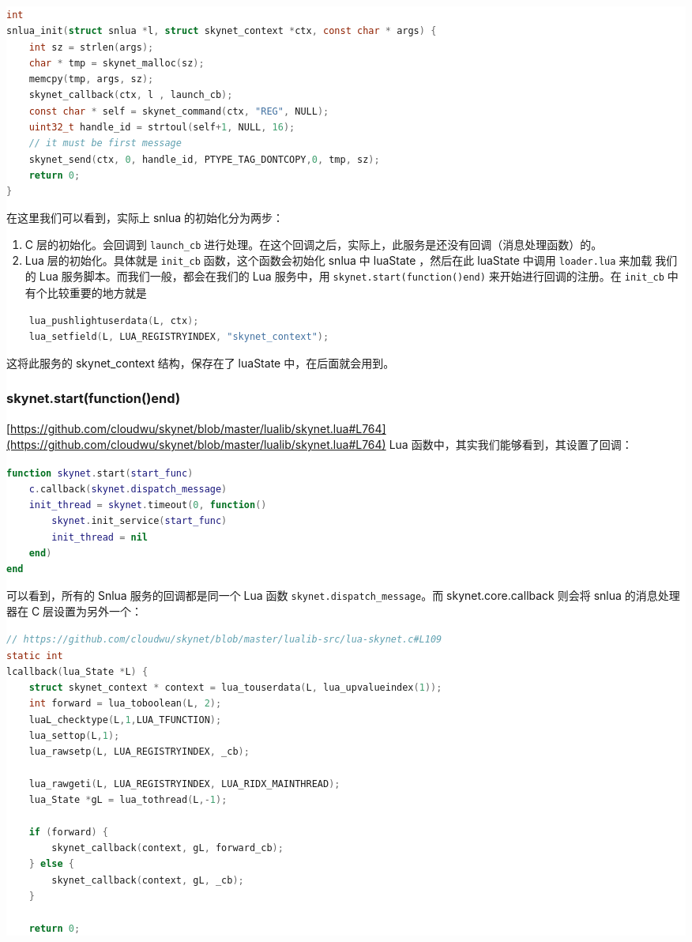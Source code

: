 ```c
int
snlua_init(struct snlua *l, struct skynet_context *ctx, const char * args) {
	int sz = strlen(args);
	char * tmp = skynet_malloc(sz);
	memcpy(tmp, args, sz);
	skynet_callback(ctx, l , launch_cb);
	const char * self = skynet_command(ctx, "REG", NULL);
	uint32_t handle_id = strtoul(self+1, NULL, 16);
	// it must be first message
	skynet_send(ctx, 0, handle_id, PTYPE_TAG_DONTCOPY,0, tmp, sz);
	return 0;
}


```

在这里我们可以看到，实际上 snlua 的初始化分为两步：

1. C 层的初始化。会回调到 `launch_cb` 进行处理。在这个回调之后，实际上，此服务是还没有回调（消息处理函数）的。
2. Lua 层的初始化。具体就是 `init_cb` 函数，这个函数会初始化 snlua 中 luaState ，然后在此 luaState 中调用 `loader.lua` 来加载 我们的 Lua 服务脚本。而我们一般，都会在我们的 Lua 服务中，用 `skynet.start(function()end)` 来开始进行回调的注册。在 `init_cb` 中有个比较重要的地方就是

```c
	lua_pushlightuserdata(L, ctx);
	lua_setfield(L, LUA_REGISTRYINDEX, "skynet_context");
```

这将此服务的 skynet_context 结构，保存在了 luaState 中，在后面就会用到。

### skynet.start(function()end)

[https://github.com/cloudwu/skynet/blob/master/lualib/skynet.lua#L764](https://github.com/cloudwu/skynet/blob/master/lualib/skynet.lua#L764) Lua 函数中，其实我们能够看到，其设置了回调：

```lua
function skynet.start(start_func)
	c.callback(skynet.dispatch_message)
	init_thread = skynet.timeout(0, function()
		skynet.init_service(start_func)
		init_thread = nil
	end)
end
```

可以看到，所有的 Snlua 服务的回调都是同一个 Lua 函数 `skynet.dispatch_message`。而 skynet.core.callback 则会将 snlua 的消息处理器在 C 层设置为另外一个：

```c
// https://github.com/cloudwu/skynet/blob/master/lualib-src/lua-skynet.c#L109
static int
lcallback(lua_State *L) {
	struct skynet_context * context = lua_touserdata(L, lua_upvalueindex(1));
	int forward = lua_toboolean(L, 2);
	luaL_checktype(L,1,LUA_TFUNCTION);
	lua_settop(L,1);
	lua_rawsetp(L, LUA_REGISTRYINDEX, _cb);

	lua_rawgeti(L, LUA_REGISTRYINDEX, LUA_RIDX_MAINTHREAD);
	lua_State *gL = lua_tothread(L,-1);

	if (forward) {
		skynet_callback(context, gL, forward_cb);
	} else {
		skynet_callback(context, gL, _cb);
	}

	return 0;
```
